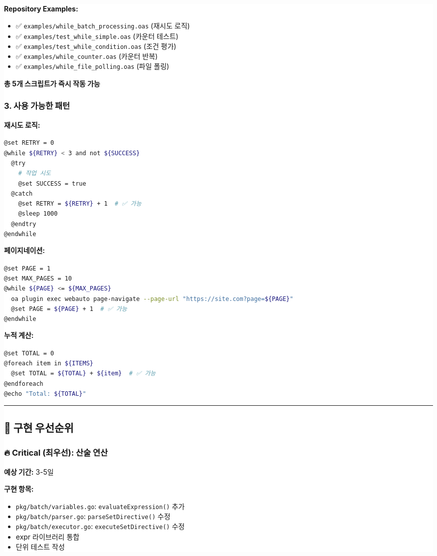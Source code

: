 **Repository Examples:**
- ✅ `examples/while_batch_processing.oas` (재시도 로직)
- ✅ `examples/test_while_simple.oas` (카운터 테스트)
- ✅ `examples/test_while_condition.oas` (조건 평가)
- ✅ `examples/while_counter.oas` (카운터 반복)
- ✅ `examples/while_file_polling.oas` (파일 폴링)

**총 5개 스크립트가 즉시 작동 가능**

### 3. 사용 가능한 패턴

**재시도 로직:**
```bash
@set RETRY = 0
@while ${RETRY} < 3 and not ${SUCCESS}
  @try
    # 작업 시도
    @set SUCCESS = true
  @catch
    @set RETRY = ${RETRY} + 1  # ✅ 가능
    @sleep 1000
  @endtry
@endwhile
```

**페이지네이션:**
```bash
@set PAGE = 1
@set MAX_PAGES = 10
@while ${PAGE} <= ${MAX_PAGES}
  oa plugin exec webauto page-navigate --page-url "https://site.com?page=${PAGE}"
  @set PAGE = ${PAGE} + 1  # ✅ 가능
@endwhile
```

**누적 계산:**
```bash
@set TOTAL = 0
@foreach item in ${ITEMS}
  @set TOTAL = ${TOTAL} + ${item}  # ✅ 가능
@endforeach
@echo "Total: ${TOTAL}"
```

---

## 🎯 구현 우선순위

### 🔥 Critical (최우선): 산술 연산

**예상 기간:** 3-5일

**구현 항목:**
- `pkg/batch/variables.go`: `evaluateExpression()` 추가
- `pkg/batch/parser.go`: `parseSetDirective()` 수정
- `pkg/batch/executor.go`: `executeSetDirective()` 수정
- expr 라이브러리 통합
- 단위 테스트 작성
